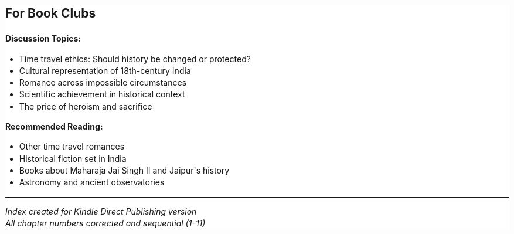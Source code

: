 
## For Book Clubs

**Discussion Topics:**
- Time travel ethics: Should history be changed or protected?
- Cultural representation of 18th-century India
- Romance across impossible circumstances
- Scientific achievement in historical context
- The price of heroism and sacrifice

**Recommended Reading:**
- Other time travel romances
- Historical fiction set in India
- Books about Maharaja Jai Singh II and Jaipur's history
- Astronomy and ancient observatories

---

*Index created for Kindle Direct Publishing version*  
*All chapter numbers corrected and sequential (1-11)*
